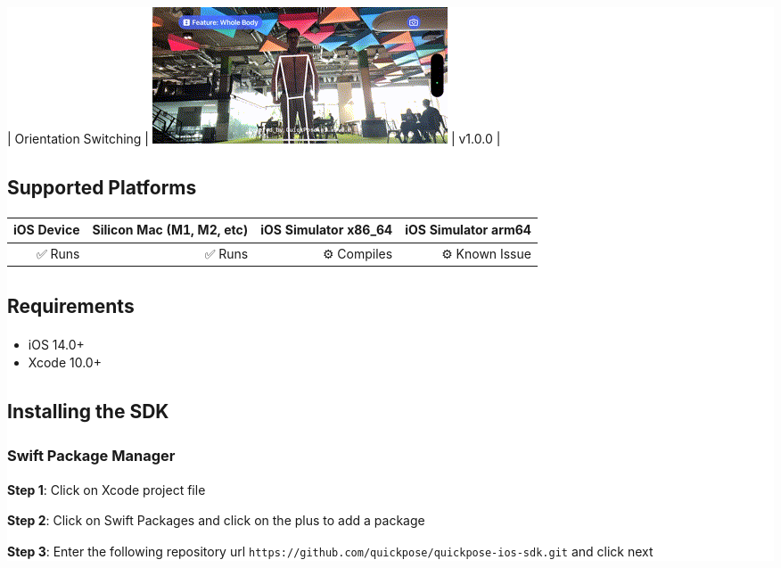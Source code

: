 | Orientation Switching |  ![landscape](docs/v1.0.0/landscape.gif)  | v1.0.0 |       

Supported Platforms
------------------

| iOS Device | Silicon Mac (M1, M2, etc) | iOS Simulator x86_64 | iOS Simulator arm64  | 
| ----------:| -------------------------:|---------------------:|---------------------:|
| ✅ Runs    |                   ✅ Runs |          ⚙ Compiles |        ⚙ Known Issue |

Requirements
------------------

- iOS 14.0+ 
- Xcode 10.0+

Installing the SDK
------------------

### Swift Package Manager

__Step 1__: Click on Xcode project file

__Step 2__: Click on Swift Packages and click on the plus to add a package

__Step 3__: Enter the following repository url `https://github.com/quickpose/quickpose-ios-sdk.git` and click next

